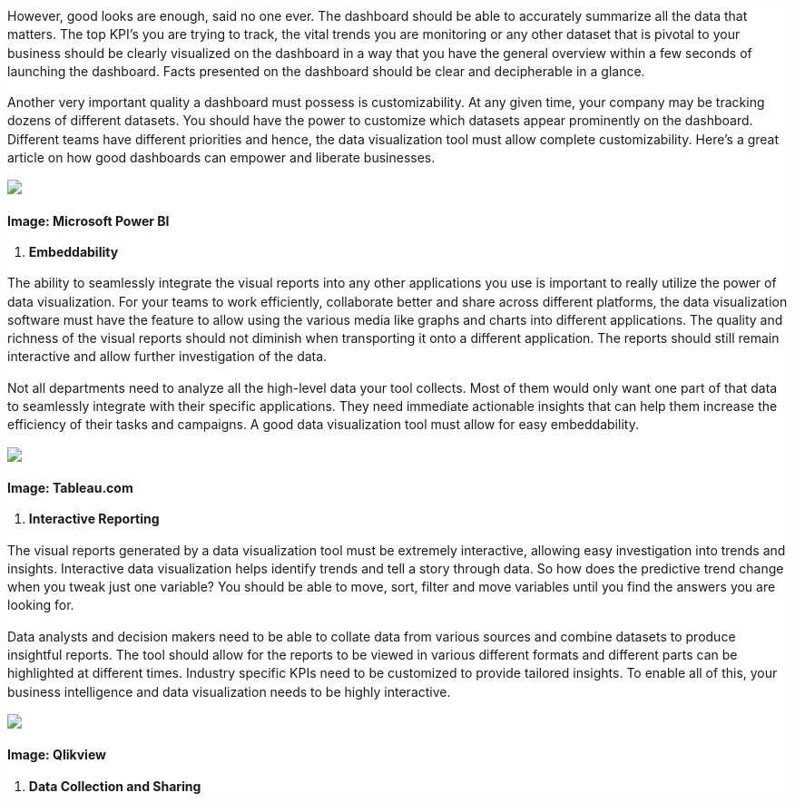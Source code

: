 However, good looks are enough, said no one ever. The dashboard should be able to accurately summarize all the data that matters. The top KPI’s you are trying to track, the vital trends you are monitoring or any other dataset that is pivotal to your business should be clearly visualized on the dashboard in a way that you have the general overview within a few seconds of launching the dashboard. Facts presented on the dashboard should be clear and decipherable in a glance.

Another very important quality a dashboard must possess is customizability. At any given time, your company may be tracking dozens of different datasets. You should have the power to customize which datasets appear prominently on the dashboard. Different teams have different priorities and hence, the data visualization tool must allow complete customizability. Here’s a great article on how good dashboards can empower and liberate businesses.

![](https://www.kdnuggets.com/wp-content/uploads/microsoft-power-bi.jpg)


**Image: Microsoft Power BI**

1. **Embeddability**


The ability to seamlessly integrate the visual reports into any other applications you use is important to really utilize the power of data visualization. For your teams to work efficiently, collaborate better and share across different platforms, the data visualization software must have the feature to allow using the various media like graphs and charts into different applications. The quality and richness of the visual reports should not diminish when transporting it onto a different application. The reports should still remain interactive and allow further investigation of the data.

Not all departments need to analyze all the high-level data your tool collects. Most of them would only want one part of that data to seamlessly integrate with their specific applications. They need immediate actionable insights that can help them increase the efficiency of their tasks and campaigns. A good data visualization tool must allow for easy embeddability.

![](https://www.kdnuggets.com/wp-content/uploads/tableau-dashboard.jpg)


**Image: Tableau.com**

1. **Interactive Reporting**


The visual reports generated by a data visualization tool must be extremely interactive, allowing easy investigation into trends and insights. Interactive data visualization helps identify trends and tell a story through data. So how does the predictive trend change when you tweak just one variable? You should be able to move, sort, filter and move variables until you find the answers you are looking for.

Data analysts and decision makers need to be able to collate data from various sources and combine datasets to produce insightful reports. The tool should allow for the reports to be viewed in various different formats and different parts can be highlighted at different times. Industry specific KPIs need to be customized to provide tailored insights. To enable all of this, your business intelligence and data visualization needs to be highly interactive.

![](https://www.kdnuggets.com/wp-content/uploads/social-media-buzz.jpg)


**Image: Qlikview**

1. **Data Collection and Sharing**
